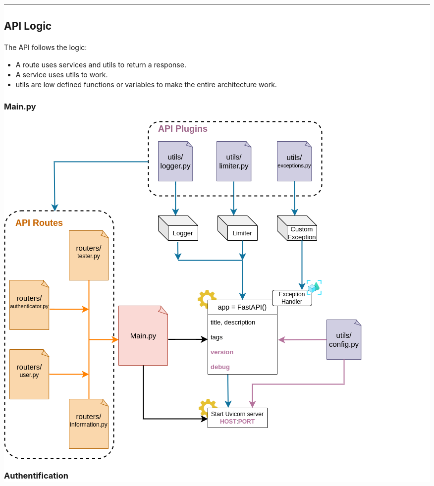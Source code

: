 
---


## API Logic

The API follows the logic: 
- A route uses services and utils to return a response.
- A service uses utils to work.
- utils are low defined functions or variables to make the entire architecture work.


### Main.py

<img src="../media/imgs/api/api_main_schema.png" alt="API Global Tree architecture" align="center">


### Authentification
